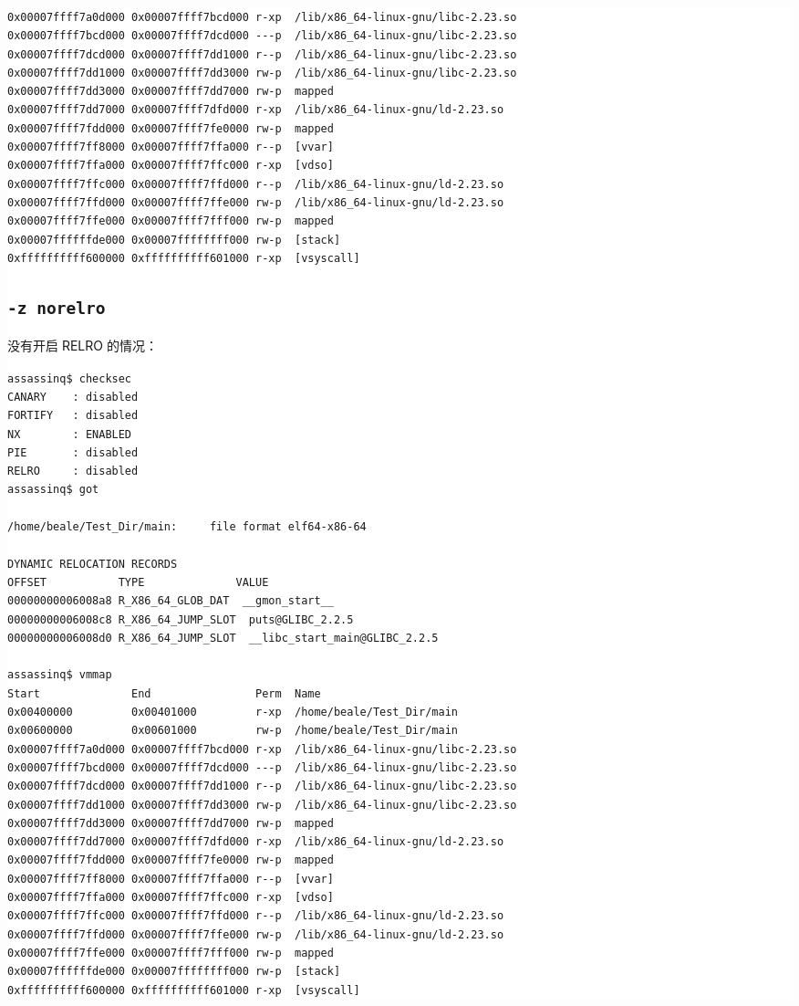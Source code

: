 ```gdb
0x00007ffff7a0d000 0x00007ffff7bcd000 r-xp	/lib/x86_64-linux-gnu/libc-2.23.so
0x00007ffff7bcd000 0x00007ffff7dcd000 ---p	/lib/x86_64-linux-gnu/libc-2.23.so
0x00007ffff7dcd000 0x00007ffff7dd1000 r--p	/lib/x86_64-linux-gnu/libc-2.23.so
0x00007ffff7dd1000 0x00007ffff7dd3000 rw-p	/lib/x86_64-linux-gnu/libc-2.23.so
0x00007ffff7dd3000 0x00007ffff7dd7000 rw-p	mapped
0x00007ffff7dd7000 0x00007ffff7dfd000 r-xp	/lib/x86_64-linux-gnu/ld-2.23.so
0x00007ffff7fdd000 0x00007ffff7fe0000 rw-p	mapped
0x00007ffff7ff8000 0x00007ffff7ffa000 r--p	[vvar]
0x00007ffff7ffa000 0x00007ffff7ffc000 r-xp	[vdso]
0x00007ffff7ffc000 0x00007ffff7ffd000 r--p	/lib/x86_64-linux-gnu/ld-2.23.so
0x00007ffff7ffd000 0x00007ffff7ffe000 rw-p	/lib/x86_64-linux-gnu/ld-2.23.so
0x00007ffff7ffe000 0x00007ffff7fff000 rw-p	mapped
0x00007ffffffde000 0x00007ffffffff000 rw-p	[stack]
0xffffffffff600000 0xffffffffff601000 r-xp	[vsyscall]
```

## `-z norelro`

没有开启 RELRO 的情况：

```gdb
assassinq$ checksec
CANARY    : disabled
FORTIFY   : disabled
NX        : ENABLED
PIE       : disabled
RELRO     : disabled
assassinq$ got

/home/beale/Test_Dir/main:     file format elf64-x86-64

DYNAMIC RELOCATION RECORDS
OFFSET           TYPE              VALUE
00000000006008a8 R_X86_64_GLOB_DAT  __gmon_start__
00000000006008c8 R_X86_64_JUMP_SLOT  puts@GLIBC_2.2.5
00000000006008d0 R_X86_64_JUMP_SLOT  __libc_start_main@GLIBC_2.2.5

assassinq$ vmmap
Start              End                Perm	Name
0x00400000         0x00401000         r-xp	/home/beale/Test_Dir/main
0x00600000         0x00601000         rw-p	/home/beale/Test_Dir/main
0x00007ffff7a0d000 0x00007ffff7bcd000 r-xp	/lib/x86_64-linux-gnu/libc-2.23.so
0x00007ffff7bcd000 0x00007ffff7dcd000 ---p	/lib/x86_64-linux-gnu/libc-2.23.so
0x00007ffff7dcd000 0x00007ffff7dd1000 r--p	/lib/x86_64-linux-gnu/libc-2.23.so
0x00007ffff7dd1000 0x00007ffff7dd3000 rw-p	/lib/x86_64-linux-gnu/libc-2.23.so
0x00007ffff7dd3000 0x00007ffff7dd7000 rw-p	mapped
0x00007ffff7dd7000 0x00007ffff7dfd000 r-xp	/lib/x86_64-linux-gnu/ld-2.23.so
0x00007ffff7fdd000 0x00007ffff7fe0000 rw-p	mapped
0x00007ffff7ff8000 0x00007ffff7ffa000 r--p	[vvar]
0x00007ffff7ffa000 0x00007ffff7ffc000 r-xp	[vdso]
0x00007ffff7ffc000 0x00007ffff7ffd000 r--p	/lib/x86_64-linux-gnu/ld-2.23.so
0x00007ffff7ffd000 0x00007ffff7ffe000 rw-p	/lib/x86_64-linux-gnu/ld-2.23.so
0x00007ffff7ffe000 0x00007ffff7fff000 rw-p	mapped
0x00007ffffffde000 0x00007ffffffff000 rw-p	[stack]
0xffffffffff600000 0xffffffffff601000 r-xp	[vsyscall]
```
